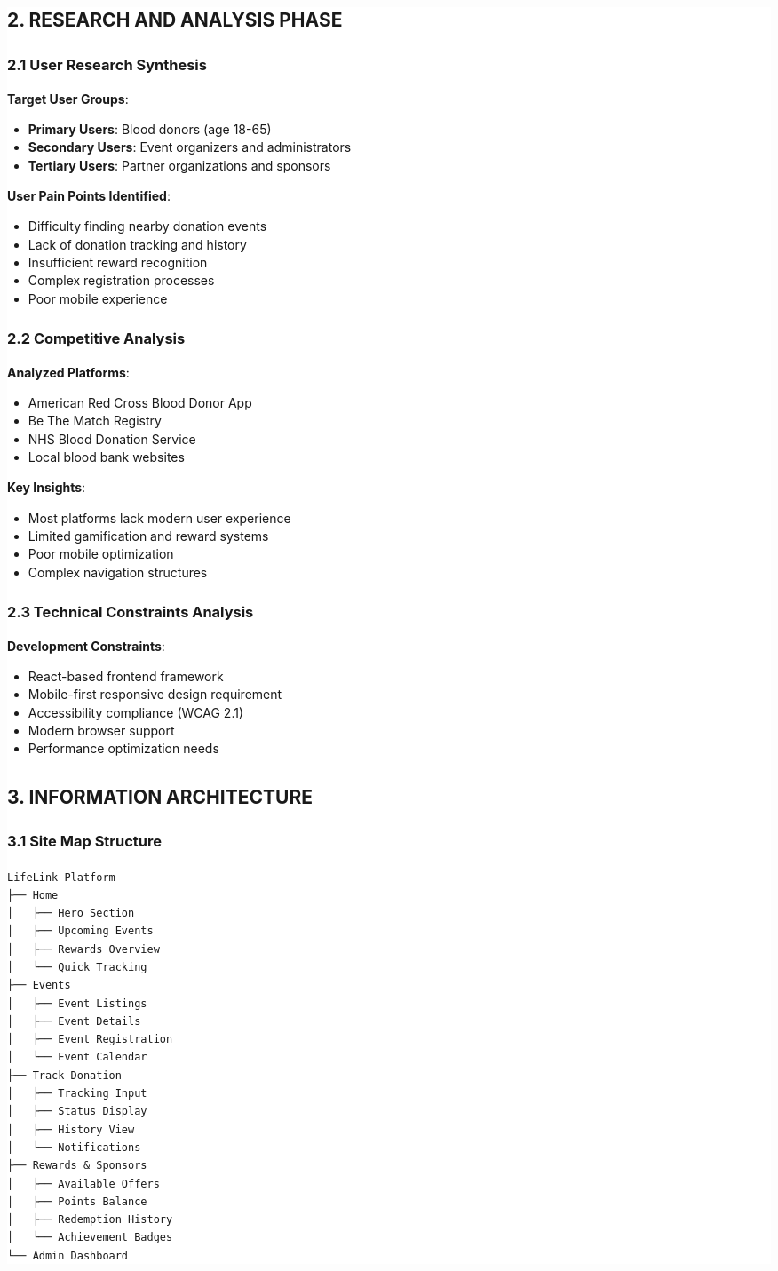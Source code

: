 ## 2. RESEARCH AND ANALYSIS PHASE

### 2.1 User Research Synthesis
**Target User Groups**:
- **Primary Users**: Blood donors (age 18-65)
- **Secondary Users**: Event organizers and administrators
- **Tertiary Users**: Partner organizations and sponsors

**User Pain Points Identified**:
- Difficulty finding nearby donation events
- Lack of donation tracking and history
- Insufficient reward recognition
- Complex registration processes
- Poor mobile experience

### 2.2 Competitive Analysis
**Analyzed Platforms**:
- American Red Cross Blood Donor App
- Be The Match Registry
- NHS Blood Donation Service
- Local blood bank websites

**Key Insights**:
- Most platforms lack modern user experience
- Limited gamification and reward systems
- Poor mobile optimization
- Complex navigation structures

### 2.3 Technical Constraints Analysis
**Development Constraints**:
- React-based frontend framework
- Mobile-first responsive design requirement
- Accessibility compliance (WCAG 2.1)
- Modern browser support
- Performance optimization needs

## 3. INFORMATION ARCHITECTURE

### 3.1 Site Map Structure
```
LifeLink Platform
├── Home
│   ├── Hero Section
│   ├── Upcoming Events
│   ├── Rewards Overview
│   └── Quick Tracking
├── Events
│   ├── Event Listings
│   ├── Event Details
│   ├── Event Registration
│   └── Event Calendar
├── Track Donation
│   ├── Tracking Input
│   ├── Status Display
│   ├── History View
│   └── Notifications
├── Rewards & Sponsors
│   ├── Available Offers
│   ├── Points Balance
│   ├── Redemption History
│   └── Achievement Badges
└── Admin Dashboard
```